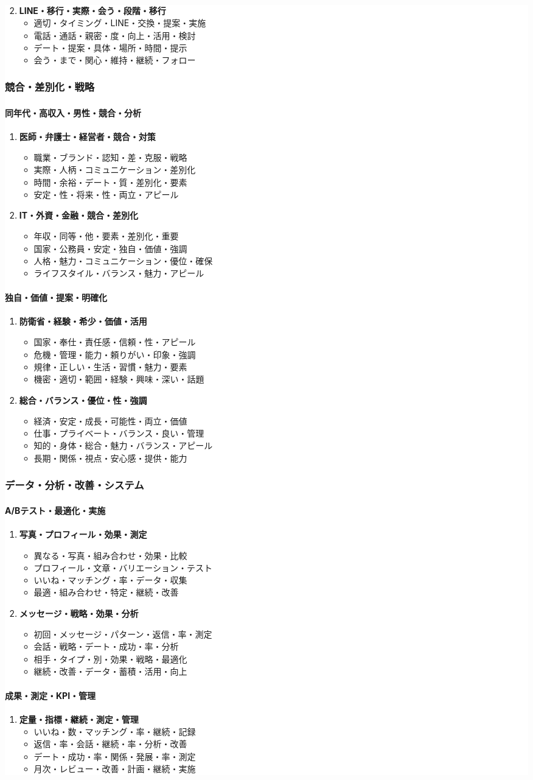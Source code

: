 2. **LINE・移行・実際・会う・段階・移行**
   - 適切・タイミング・LINE・交換・提案・実施
   - 電話・通話・親密・度・向上・活用・検討
   - デート・提案・具体・場所・時間・提示
   - 会う・まで・関心・維持・継続・フォロー

### 競合・差別化・戦略

#### 同年代・高収入・男性・競合・分析
1. **医師・弁護士・経営者・競合・対策**
   - 職業・ブランド・認知・差・克服・戦略
   - 実際・人柄・コミュニケーション・差別化
   - 時間・余裕・デート・質・差別化・要素
   - 安定・性・将来・性・両立・アピール

2. **IT・外資・金融・競合・差別化**
   - 年収・同等・他・要素・差別化・重要
   - 国家・公務員・安定・独自・価値・強調
   - 人格・魅力・コミュニケーション・優位・確保
   - ライフスタイル・バランス・魅力・アピール

#### 独自・価値・提案・明確化
1. **防衛省・経験・希少・価値・活用**
   - 国家・奉仕・責任感・信頼・性・アピール
   - 危機・管理・能力・頼りがい・印象・強調
   - 規律・正しい・生活・習慣・魅力・要素
   - 機密・適切・範囲・経験・興味・深い・話題

2. **総合・バランス・優位・性・強調**
   - 経済・安定・成長・可能性・両立・価値
   - 仕事・プライベート・バランス・良い・管理
   - 知的・身体・総合・魅力・バランス・アピール
   - 長期・関係・視点・安心感・提供・能力

### データ・分析・改善・システム

#### A/Bテスト・最適化・実施
1. **写真・プロフィール・効果・測定**
   - 異なる・写真・組み合わせ・効果・比較
   - プロフィール・文章・バリエーション・テスト
   - いいね・マッチング・率・データ・収集
   - 最適・組み合わせ・特定・継続・改善

2. **メッセージ・戦略・効果・分析**
   - 初回・メッセージ・パターン・返信・率・測定
   - 会話・戦略・デート・成功・率・分析
   - 相手・タイプ・別・効果・戦略・最適化
   - 継続・改善・データ・蓄積・活用・向上

#### 成果・測定・KPI・管理
1. **定量・指標・継続・測定・管理**
   - いいね・数・マッチング・率・継続・記録
   - 返信・率・会話・継続・率・分析・改善
   - デート・成功・率・関係・発展・率・測定
   - 月次・レビュー・改善・計画・継続・実施
